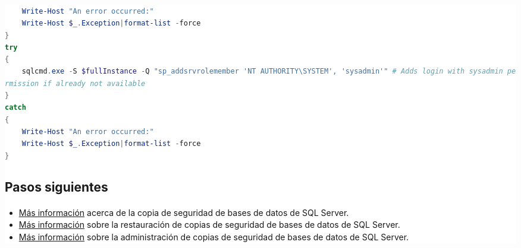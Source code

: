 ```powershell
    Write-Host "An error occurred:"
    Write-Host $_.Exception|format-list -force
}
try
{
    sqlcmd.exe -S $fullInstance -Q "sp_addsrvrolemember 'NT AUTHORITY\SYSTEM', 'sysadmin'" # Adds login with sysadmin permission if already not available
}
catch
{
    Write-Host "An error occurred:"
    Write-Host $_.Exception|format-list -force
}
```

## <a name="next-steps"></a>Pasos siguientes

* [Más información](backup-sql-server-database-azure-vms.md) acerca de la copia de seguridad de bases de datos de SQL Server.
* [Más información](restore-sql-database-azure-vm.md) sobre la restauración de copias de seguridad de bases de datos de SQL Server.
* [Más información](manage-monitor-sql-database-backup.md) sobre la administración de copias de seguridad de bases de datos de SQL Server.
